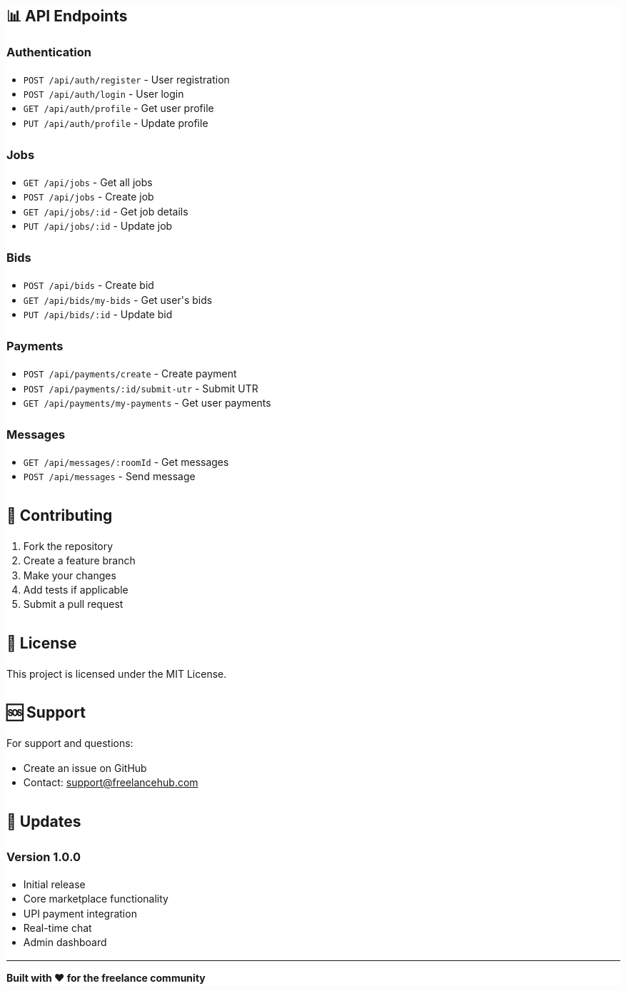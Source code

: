 ## 📊 API Endpoints

### Authentication
- `POST /api/auth/register` - User registration
- `POST /api/auth/login` - User login
- `GET /api/auth/profile` - Get user profile
- `PUT /api/auth/profile` - Update profile

### Jobs
- `GET /api/jobs` - Get all jobs
- `POST /api/jobs` - Create job
- `GET /api/jobs/:id` - Get job details
- `PUT /api/jobs/:id` - Update job

### Bids
- `POST /api/bids` - Create bid
- `GET /api/bids/my-bids` - Get user's bids
- `PUT /api/bids/:id` - Update bid

### Payments
- `POST /api/payments/create` - Create payment
- `POST /api/payments/:id/submit-utr` - Submit UTR
- `GET /api/payments/my-payments` - Get user payments

### Messages
- `GET /api/messages/:roomId` - Get messages
- `POST /api/messages` - Send message

## 🤝 Contributing

1. Fork the repository
2. Create a feature branch
3. Make your changes
4. Add tests if applicable
5. Submit a pull request

## 📄 License

This project is licensed under the MIT License.

## 🆘 Support

For support and questions:
- Create an issue on GitHub
- Contact: support@freelancehub.com

## 🔄 Updates

### Version 1.0.0
- Initial release
- Core marketplace functionality
- UPI payment integration
- Real-time chat
- Admin dashboard

---

**Built with ❤️ for the freelance community**
